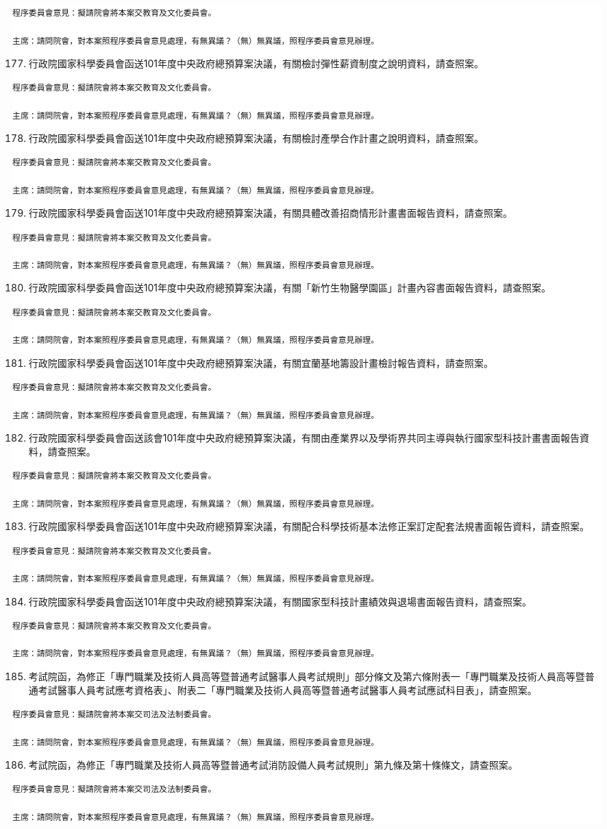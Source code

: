     程序委員會意見：擬請院會將本案交教育及文化委員會。

    主席：請問院會，對本案照程序委員會意見處理，有無異議？（無）無異議，照程序委員會意見辦理。

177. 行政院國家科學委員會函送101年度中央政府總預算案決議，有關檢討彈性薪資制度之說明資料，請查照案。

    程序委員會意見：擬請院會將本案交教育及文化委員會。

    主席：請問院會，對本案照程序委員會意見處理，有無異議？（無）無異議，照程序委員會意見辦理。

178. 行政院國家科學委員會函送101年度中央政府總預算案決議，有關檢討產學合作計畫之說明資料，請查照案。

    程序委員會意見：擬請院會將本案交教育及文化委員會。

    主席：請問院會，對本案照程序委員會意見處理，有無異議？（無）無異議，照程序委員會意見辦理。

179. 行政院國家科學委員會函送101年度中央政府總預算案決議，有關具體改善招商情形計畫書面報告資料，請查照案。

    程序委員會意見：擬請院會將本案交教育及文化委員會。

    主席：請問院會，對本案照程序委員會意見處理，有無異議？（無）無異議，照程序委員會意見辦理。

180. 行政院國家科學委員會函送101年度中央政府總預算案決議，有關「新竹生物醫學園區」計畫內容書面報告資料，請查照案。

    程序委員會意見：擬請院會將本案交教育及文化委員會。

    主席：請問院會，對本案照程序委員會意見處理，有無異議？（無）無異議，照程序委員會意見辦理。

181. 行政院國家科學委員會函送101年度中央政府總預算案決議，有關宜蘭基地籌設計畫檢討報告資料，請查照案。

    程序委員會意見：擬請院會將本案交教育及文化委員會。

    主席：請問院會，對本案照程序委員會意見處理，有無異議？（無）無異議，照程序委員會意見辦理。

182. 行政院國家科學委員會函送該會101年度中央政府總預算案決議，有關由產業界以及學術界共同主導與執行國家型科技計畫書面報告資料，請查照案。

    程序委員會意見：擬請院會將本案交教育及文化委員會。

    主席：請問院會，對本案照程序委員會意見處理，有無異議？（無）無異議，照程序委員會意見辦理。

183. 行政院國家科學委員會函送101年度中央政府總預算案決議，有關配合科學技術基本法修正案訂定配套法規書面報告資料，請查照案。

    程序委員會意見：擬請院會將本案交教育及文化委員會。

    主席：請問院會，對本案照程序委員會意見處理，有無異議？（無）無異議，照程序委員會意見辦理。

184. 行政院國家科學委員會函送101年度中央政府總預算案決議，有關國家型科技計畫績效與退場書面報告資料，請查照案。

    程序委員會意見：擬請院會將本案交教育及文化委員會。

    主席：請問院會，對本案照程序委員會意見處理，有無異議？（無）無異議，照程序委員會意見辦理。

185. 考試院函，為修正「專門職業及技術人員高等暨普通考試醫事人員考試規則」部分條文及第六條附表一「專門職業及技術人員高等暨普通考試醫事人員考試應考資格表」、附表二「專門職業及技術人員高等暨普通考試醫事人員考試應試科目表」，請查照案。

    程序委員會意見：擬請院會將本案交司法及法制委員會。

    主席：請問院會，對本案照程序委員會意見處理，有無異議？（無）無異議，照程序委員會意見辦理。

186. 考試院函，為修正「專門職業及技術人員高等暨普通考試消防設備人員考試規則」第九條及第十條條文，請查照案。

    程序委員會意見：擬請院會將本案交司法及法制委員會。

    主席：請問院會，對本案照程序委員會意見處理，有無異議？（無）無異議，照程序委員會意見辦理。
